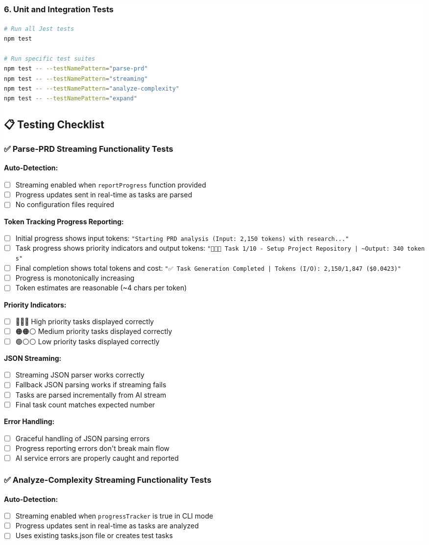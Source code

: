 
### 6. Unit and Integration Tests

```bash
# Run all Jest tests
npm test

# Run specific test suites
npm test -- --testNamePattern="parse-prd"
npm test -- --testNamePattern="streaming"
npm test -- --testNamePattern="analyze-complexity"
npm test -- --testNamePattern="expand"
```

## 📋 Testing Checklist

### ✅ **Parse-PRD Streaming Functionality Tests**

**Auto-Detection:**
- [ ] Streaming enabled when `reportProgress` function provided
- [ ] Progress updates sent in real-time as tasks are parsed
- [ ] No configuration files required

**Token Tracking Progress Reporting:**
- [ ] Initial progress shows input tokens: `"Starting PRD analysis (Input: 2,150 tokens) with research..."`
- [ ] Task progress shows priority indicators and output tokens: `"🔴🔴🔴 Task 1/10 - Setup Project Repository | ~Output: 340 tokens"`
- [ ] Final completion shows total tokens and cost: `"✅ Task Generation Completed | Tokens (I/O): 2,150/1,847 ($0.0423)"`
- [ ] Progress is monotonically increasing
- [ ] Token estimates are reasonable (~4 chars per token)

**Priority Indicators:**
- [ ] 🔴🔴🔴 High priority tasks displayed correctly
- [ ] 🟠🟠⚪ Medium priority tasks displayed correctly  
- [ ] 🟢⚪⚪ Low priority tasks displayed correctly

**JSON Streaming:**
- [ ] Streaming JSON parser works correctly
- [ ] Fallback JSON parsing works if streaming fails
- [ ] Tasks are parsed incrementally from AI stream
- [ ] Final task count matches expected number

**Error Handling:**
- [ ] Graceful handling of JSON parsing errors
- [ ] Progress reporting errors don't break main flow
- [ ] AI service errors are properly caught and reported

### ✅ **Analyze-Complexity Streaming Functionality Tests**

**Auto-Detection:**
- [ ] Streaming enabled when `progressTracker` is true in CLI mode
- [ ] Progress updates sent in real-time as tasks are analyzed
- [ ] Uses existing tasks.json file or creates test tasks
